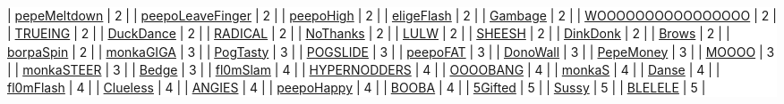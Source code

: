 | [pepeMeltdown](https://betterttv.com/emotes/5ba84271c9f0f66a9efc1c86)       | 2     |
| [peepoLeaveFinger](https://betterttv.com/emotes/61aecfbb002cdeedc21e852c)   | 2     |
| [peepoHigh](https://betterttv.com/emotes/5d46512fe371c44491eee236)          | 2     |
| [eligeFlash](https://betterttv.com/emotes/6010426182cf6865d5530b78)         | 2     |
| [Gambage](https://betterttv.com/emotes/60d638748ed8b373e42198ce)            | 2     |
| [WOOOOOOOOOOOOOOOO](https://betterttv.com/emotes/62535ea13c6f14b68844eb08)  | 2     |
| [TRUEING](https://betterttv.com/emotes/5f076ee2a2ac620530366f7a)            | 2     |
| [DuckDance](https://betterttv.com/emotes/6235784906fd6a9f5be7760c)          | 2     |
| [RADICAL](https://betterttv.com/emotes/60d6872b8ed8b373e4219b21)            | 2     |
| [NoThanks](https://betterttv.com/emotes/60bd2268f8b3f62601c39b1a)           | 2     |
| [LULW](https://betterttv.com/emotes/627eba343c6f14b68847bb10)               | 2     |
| [SHEESH](https://betterttv.com/emotes/60c3440af8b3f62601c3c2f5)             | 2     |
| [DinkDonk](https://betterttv.com/emotes/5fae12f64dfba1644029cd8d)           | 2     |
| [Brows](https://betterttv.com/emotes/5e22848b88e62a5f14dcb52b)              | 2     |
| [borpaSpin](https://betterttv.com/emotes/60555b35306b602acc5a0426)          | 2     |
| [monkaGIGA](https://betterttv.com/emotes/58c36ac73c3bbd3e016b6e60)          | 3     |
| [PogTasty](https://betterttv.com/emotes/5dc37f3850952f47dbdf170c)           | 3     |
| [POGSLIDE](https://betterttv.com/emotes/5aea37908f767c42ce1e0293)           | 3     |
| [peepoFAT](https://betterttv.com/emotes/5f676859d7160803d895cd21)           | 3     |
| [DonoWall](https://betterttv.com/emotes/5efcd82551e3910deed68751)           | 3     |
| [PepeMoney](https://betterttv.com/emotes/5f22775dcf6d2144653d96ce)          | 3     |
| [MOOOO](https://betterttv.com/emotes/61f5fa8006fd6a9f5be2aeec)              | 3     |
| [monkaSTEER](https://betterttv.com/emotes/5ed0fd17f54be95e2a835054)         | 3     |
| [Bedge](https://betterttv.com/emotes/61ba9a0d002cdeedc21f99a9)              | 3     |
| [fl0mSlam](https://betterttv.com/emotes/5ff3419485ffcf047a708374)           | 4     |
| [HYPERNODDERS](https://betterttv.com/emotes/6001785ec96152314ad6728d)       | 4     |
| [OOOOBANG](https://betterttv.com/emotes/607f6dd039b5010444d032c9)           | 4     |
| [monkaS](https://betterttv.com/emotes/5e193ad91df9195f1a4c10e8)             | 4     |
| [Danse](https://betterttv.com/emotes/62ea6399352cab2523f73fa7)              | 4     |
| [fl0mFlash](https://betterttv.com/emotes/6010288482cf6865d55309aa)          | 4     |
| [Clueless](https://betterttv.com/emotes/62dde595d991a3e26c1337be)           | 4     |
| [ANGIES](https://betterttv.com/emotes/63f2f7f0d4a15946cd2e51b5)             | 4     |
| [peepoHappy](https://betterttv.com/emotes/5f6a71759068f170aaed66a9)         | 4     |
| [BOOBA](https://betterttv.com/emotes/5fa99424eca18f6455c2bca5)              | 4     |
| [5Gifted](https://betterttv.com/emotes/5f064adba2ac620530366140)            | 5     |
| [Sussy](https://betterttv.com/emotes/612a856faf28e956864aa575)              | 5     |
| [BLELELE](https://betterttv.com/emotes/583eb50550222f7f1086e012)            | 5     |